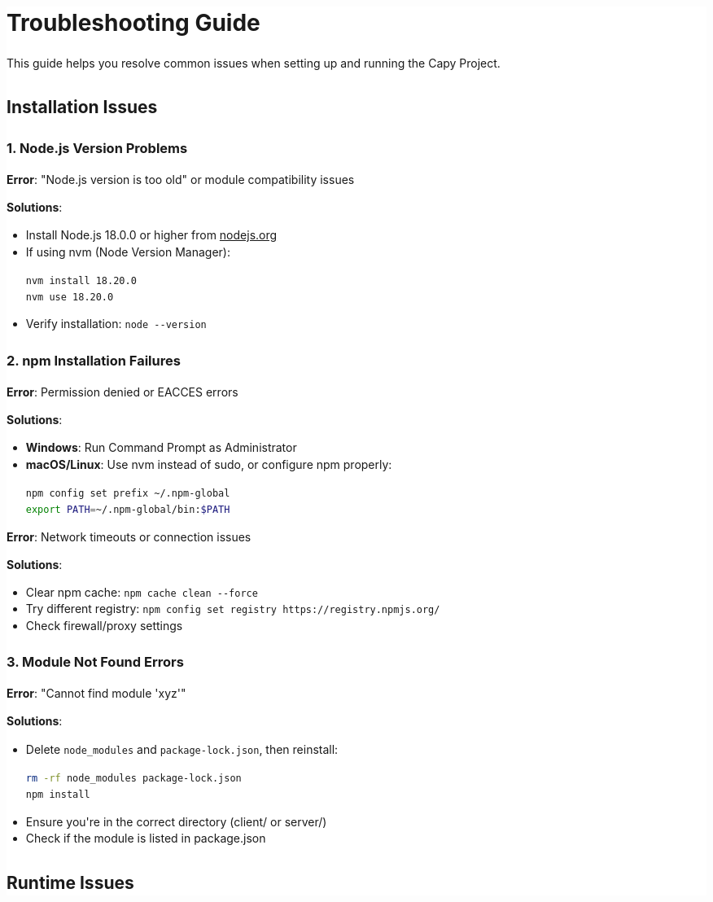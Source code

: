 # Troubleshooting Guide

This guide helps you resolve common issues when setting up and running the Capy Project.

## Installation Issues

### 1. Node.js Version Problems

**Error**: "Node.js version is too old" or module compatibility issues

**Solutions**:

- Install Node.js 18.0.0 or higher from [nodejs.org](https://nodejs.org/)
- If using nvm (Node Version Manager):
  ```bash
  nvm install 18.20.0
  nvm use 18.20.0
  ```
- Verify installation: `node --version`

### 2. npm Installation Failures

**Error**: Permission denied or EACCES errors

**Solutions**:

- **Windows**: Run Command Prompt as Administrator
- **macOS/Linux**: Use nvm instead of sudo, or configure npm properly:
  ```bash
  npm config set prefix ~/.npm-global
  export PATH=~/.npm-global/bin:$PATH
  ```

**Error**: Network timeouts or connection issues

**Solutions**:

- Clear npm cache: `npm cache clean --force`
- Try different registry: `npm config set registry https://registry.npmjs.org/`
- Check firewall/proxy settings

### 3. Module Not Found Errors

**Error**: "Cannot find module 'xyz'"

**Solutions**:

- Delete `node_modules` and `package-lock.json`, then reinstall:
  ```bash
  rm -rf node_modules package-lock.json
  npm install
  ```
- Ensure you're in the correct directory (client/ or server/)
- Check if the module is listed in package.json

## Runtime Issues
